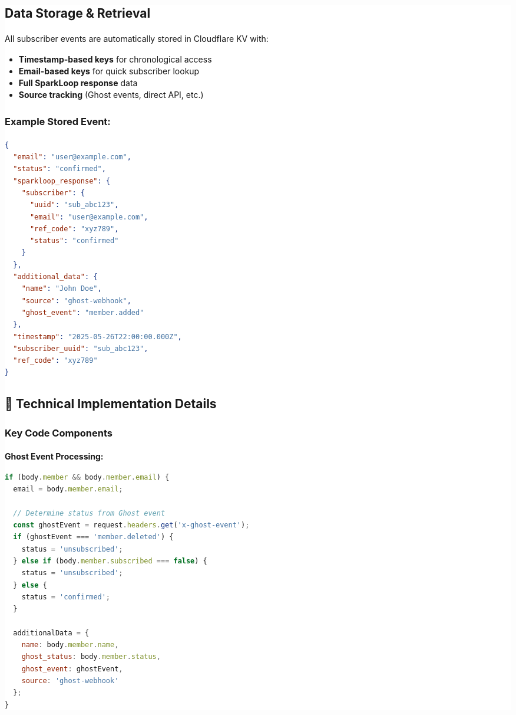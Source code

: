 ## Data Storage & Retrieval

All subscriber events are automatically stored in Cloudflare KV with:
- **Timestamp-based keys** for chronological access
- **Email-based keys** for quick subscriber lookup
- **Full SparkLoop response** data
- **Source tracking** (Ghost events, direct API, etc.)

### Example Stored Event:
```json
{
  "email": "user@example.com",
  "status": "confirmed",
  "sparkloop_response": {
    "subscriber": {
      "uuid": "sub_abc123",
      "email": "user@example.com",
      "ref_code": "xyz789",
      "status": "confirmed"
    }
  },
  "additional_data": {
    "name": "John Doe",
    "source": "ghost-webhook",
    "ghost_event": "member.added"
  },
  "timestamp": "2025-05-26T22:00:00.000Z",
  "subscriber_uuid": "sub_abc123",
  "ref_code": "xyz789"
}
```

## 🔧 Technical Implementation Details

### Key Code Components

**Ghost Event Processing:**
```javascript
if (body.member && body.member.email) {
  email = body.member.email;
  
  // Determine status from Ghost event
  const ghostEvent = request.headers.get('x-ghost-event');
  if (ghostEvent === 'member.deleted') {
    status = 'unsubscribed';
  } else if (body.member.subscribed === false) {
    status = 'unsubscribed'; 
  } else {
    status = 'confirmed';
  }
  
  additionalData = {
    name: body.member.name,
    ghost_status: body.member.status,
    ghost_event: ghostEvent,
    source: 'ghost-webhook'
  };
}
```
